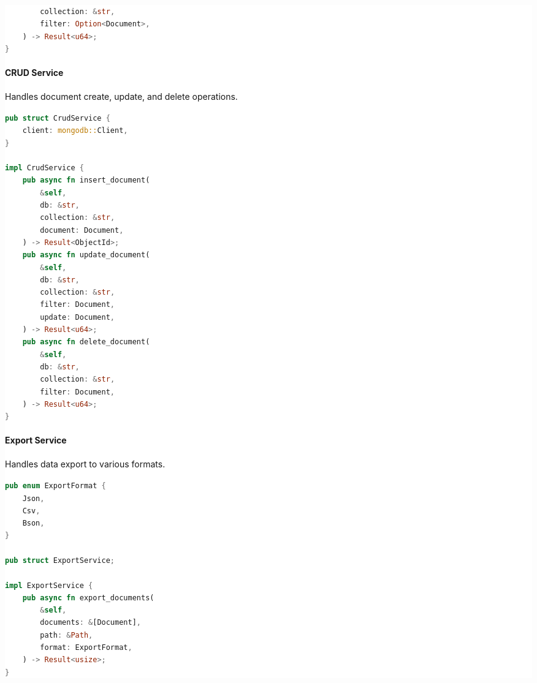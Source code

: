```rust
        collection: &str,
        filter: Option<Document>,
    ) -> Result<u64>;
}
```

#### CRUD Service

Handles document create, update, and delete operations.

```rust
pub struct CrudService {
    client: mongodb::Client,
}

impl CrudService {
    pub async fn insert_document(
        &self,
        db: &str,
        collection: &str,
        document: Document,
    ) -> Result<ObjectId>;
    pub async fn update_document(
        &self,
        db: &str,
        collection: &str,
        filter: Document,
        update: Document,
    ) -> Result<u64>;
    pub async fn delete_document(
        &self,
        db: &str,
        collection: &str,
        filter: Document,
    ) -> Result<u64>;
}
```

#### Export Service

Handles data export to various formats.

```rust
pub enum ExportFormat {
    Json,
    Csv,
    Bson,
}

pub struct ExportService;

impl ExportService {
    pub async fn export_documents(
        &self,
        documents: &[Document],
        path: &Path,
        format: ExportFormat,
    ) -> Result<usize>;
}
```
